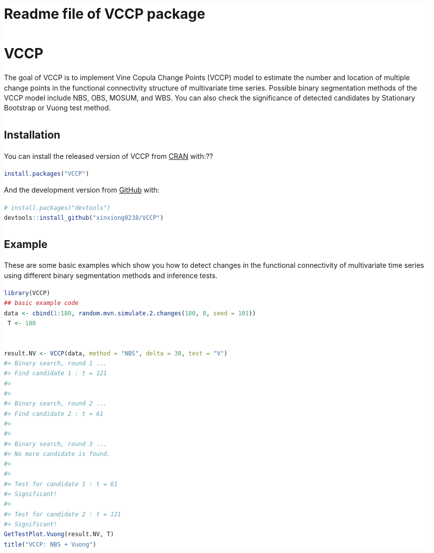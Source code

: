 Readme file of VCCP package
================



# VCCP





The goal of VCCP is to implement Vine Copula Change Points (VCCP) model
to estimate the number and location of multiple change points in the
functional connectivity structure of multivariate time series. Possible
binary segmentation methods of the VCCP model include NBS, OBS, MOSUM,
and WBS. You can also check the significance of detected candidates by
Stationary Bootstrap or Vuong test method.

## Installation

You can install the released version of VCCP from
[CRAN](https://CRAN.R-project.org) with:??

``` r
install.packages("VCCP")
```

And the development version from [GitHub](https://github.com/) with:

``` r
# install.packages("devtools")
devtools::install_github("xinxiong0238/VCCP")
```

## Example

These are some basic examples which show you how to detect changes in
the functional connectivity of multivariate time series using different
binary segmentation methods and inference tests.

``` r
library(VCCP)
## basic example code
data <- cbind(1:180, random.mvn.simulate.2.changes(180, 8, seed = 101))
 T <- 180


result.NV <- VCCP(data, method = "NBS", delta = 30, test = "V")
#> Binary search, round 1 ...
#> Find candidate 1 : t = 121 
#>  
#> 
#> Binary search, round 2 ...
#> Find candidate 2 : t = 61 
#>  
#> 
#> Binary search, round 3 ...
#> No more candidate is found. 
#>  
#> 
#> Test for candidate 1 : t = 61
#> Significant! 
#> 
#> Test for candidate 2 : t = 121
#> Significant!
GetTestPlot.Vuong(result.NV, T)
title("VCCP: NBS + Vuong")
```
